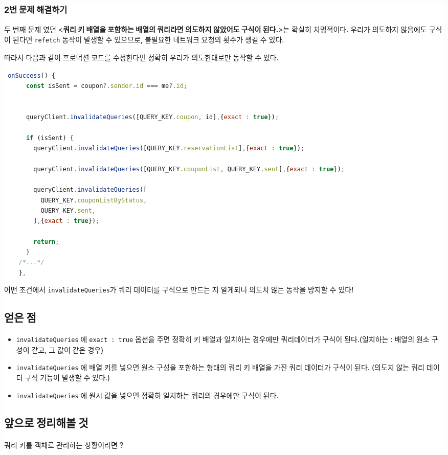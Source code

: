 ### 2번 문제 해결하기

두 번째 문제 였던 <**쿼리 키 배열을 포함하는 배열의 쿼리라면 의도하지 않았어도 구식이 된다.**>는 확실히 치명적이다. 우리가 의도하지 않음에도 구식이 된다면 `refetch` 동작이 발생할 수 있으므로, 불필요한 네트워크 요청의 횟수가 생길 수 있다.

따라서 다음과 같이 프로덕션 코드를 수정한다면 정확히 우리가 의도한대로만 동작할 수 있다.

```jsx
 onSuccess() {
      const isSent = coupon?.sender.id === me?.id;


      queryClient.invalidateQueries([QUERY_KEY.coupon, id],{exact : true});

      if (isSent) {
        queryClient.invalidateQueries([QUERY_KEY.reservationList],{exact : true});

        queryClient.invalidateQueries([QUERY_KEY.couponList, QUERY_KEY.sent],{exact : true});

        queryClient.invalidateQueries([
          QUERY_KEY.couponListByStatus,
          QUERY_KEY.sent,
        ],{exact : true});

        return;
      }
    /*...*/
    },
```

어떤 조건에서 `invalidateQueries`가 쿼리 데이터를 구식으로 만드는 지 알게되니 의도치 않는 동작을 방지할 수 있다!

## 얻은 점

- `invalidateQueries` 에 `exact : true` 옵션을 주면 정확히 키 배열과 일치하는 경우에만 쿼리데이터가 구식이 된다.(일치하는 : 배열의 원소 구성이 같고, 그 값이 같은 경우)

- `invalidateQueries` 에 배열 키를 넣으면 원소 구성을 포함하는 형태의 쿼리 키 배열을 가진 쿼리 데이터가 구식이 된다. (의도치 않는 쿼리 데이터 구식 기능이 발생할 수 있다.)

- `invalidateQueries` 에 원시 값을 넣으면 정확히 일치하는 쿼리의 경우에만 구식이 된다.

## 앞으로 정리해볼 것

쿼리 키를 객체로 관리하는 상황이라면 ?
